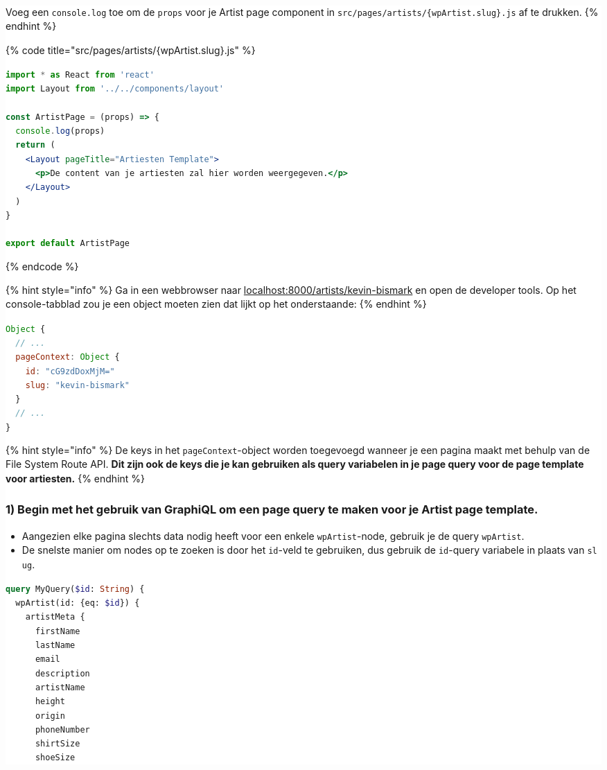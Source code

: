 Voeg een `console.log` toe om de `props` voor je Artist page component in `src/pages/artists/{wpArtist.slug}.js` af te drukken.
{% endhint %}

{% code title="src/pages/artists/{wpArtist.slug}.js" %}
```jsx
import * as React from 'react'
import Layout from '../../components/layout'

const ArtistPage = (props) => {
  console.log(props)
  return (
    <Layout pageTitle="Artiesten Template">
      <p>De content van je artiesten zal hier worden weergegeven.</p>
    </Layout>
  )
}

export default ArtistPage
```
{% endcode %}

{% hint style="info" %}
Ga in een webbrowser naar [localhost:8000/artists/kevin-bismark](http://localhost:8000/artists/kevin-bismark) en open de developer tools. Op het console-tabblad zou je een object moeten zien dat lijkt op het onderstaande:
{% endhint %}

```javascript
Object {
  // ...
  pageContext: Object { 
    id: "cG9zdDoxMjM="
    slug: "kevin-bismark"
  }
  // ...
}
```

{% hint style="info" %}
De keys in het `pageContext`-object worden toegevoegd wanneer je een pagina maakt met behulp van de File System Route API. **Dit zijn ook de keys die je kan gebruiken als query variabelen in je page query voor de page template voor artiesten.**
{% endhint %}

### 1) Begin met het gebruik van GraphiQL om een page query te maken voor je Artist page template.

* Aangezien elke pagina slechts data nodig heeft voor een enkele `wpArtist`-node, gebruik je de query `wpArtist`.&#x20;
* De snelste manier om nodes op te zoeken is door het `id`-veld te gebruiken, dus gebruik de `id`-query variabele in plaats van `slug`.

```graphql
query MyQuery($id: String) {
  wpArtist(id: {eq: $id}) {
    artistMeta {
      firstName
      lastName
      email
      description
      artistName
      height
      origin
      phoneNumber
      shirtSize
      shoeSize
```